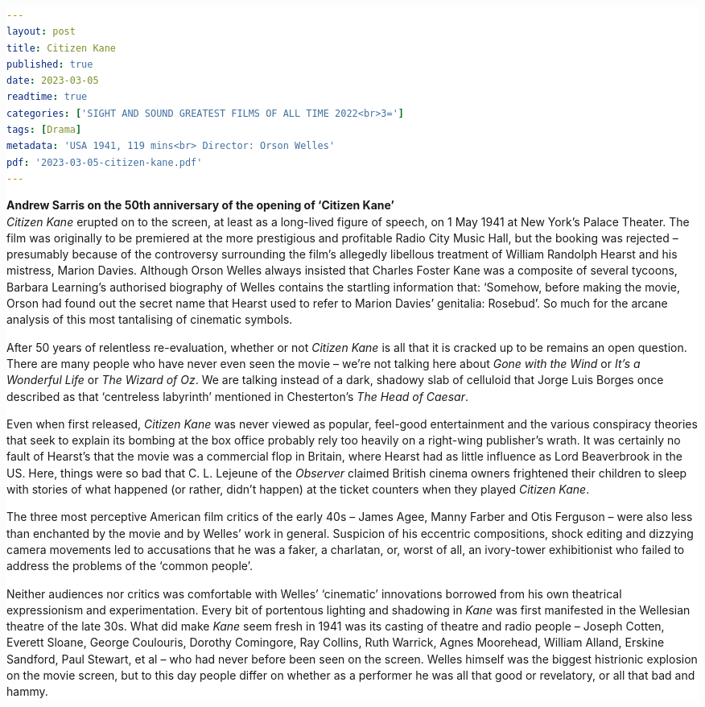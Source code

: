 ```yaml
---
layout: post
title: Citizen Kane
published: true
date: 2023-03-05
readtime: true
categories: ['SIGHT AND SOUND GREATEST FILMS OF ALL TIME 2022<br>3=']
tags: [Drama]
metadata: 'USA 1941, 119 mins<br> Director: Orson Welles'
pdf: '2023-03-05-citizen-kane.pdf'
---
```


**Andrew Sarris on the 50th anniversary of the opening of ‘Citizen Kane’**  
_Citizen Kane_ erupted on to the screen, at least as a long-lived figure of speech, on 1 May 1941 at New York’s Palace Theater. The film was originally to be premiered at the more prestigious and profitable Radio City Music Hall, but the booking was rejected – presumably because of the controversy surrounding the film’s allegedly libellous treatment of William Randolph Hearst and his mistress, Marion Davies. Although Orson Welles always insisted that Charles Foster Kane was a composite of several tycoons, Barbara Learning’s authorised biography of Welles contains the startling information that: ‘Somehow, before making the movie, Orson had found out the secret name that Hearst used to refer to Marion Davies’ genitalia: Rosebud’. So much for the arcane analysis of this most tantalising of cinematic symbols.

After 50 years of relentless re-evaluation, whether or not _Citizen Kane_ is all that it is cracked up to be remains an open question. There are many people who have never even seen the movie – we’re not talking here about _Gone with the Wind_ or _It’s a Wonderful Life_ or _The Wizard of Oz_. We are talking instead of a dark, shadowy slab of celluloid that Jorge Luis Borges once described as that ‘centreless labyrinth’ mentioned in Chesterton’s _The Head of Caesar_.

Even when first released, _Citizen Kane_ was never viewed as popular, feel-good entertainment and the various conspiracy theories that seek to explain its bombing at the box office probably rely too heavily on a right-wing publisher’s wrath. It was certainly no fault of Hearst’s that the movie was a commercial flop in Britain, where Hearst had as little influence as Lord Beaverbrook in the US. Here, things were so bad that C. L. Lejeune of the _Observer_ claimed British cinema owners frightened their children to sleep with stories of what happened (or rather, didn’t happen) at the ticket counters when they played _Citizen Kane_.

The three most perceptive American film critics of the early 40s – James Agee, Manny Farber and Otis Ferguson – were also less than enchanted by the movie and by Welles’ work in general. Suspicion of his eccentric compositions, shock editing and dizzying camera movements led to accusations that he was a faker, a charlatan, or, worst of all, an ivory-tower exhibitionist who failed to address the problems of the ‘common people’.

Neither audiences nor critics was comfortable with Welles’ ‘cinematic’ innovations borrowed from his own theatrical expressionism and experimentation. Every bit of portentous lighting and shadowing in _Kane_ was first manifested in the Wellesian theatre of the late 30s. What did make _Kane_ seem fresh in 1941 was its casting of theatre and radio people – Joseph Cotten, Everett Sloane, George Coulouris, Dorothy Comingore, Ray Collins, Ruth Warrick, Agnes Moorehead, William Alland, Erskine Sandford, Paul Stewart, et al – who had never before been seen on the screen. Welles himself was the biggest histrionic explosion on the movie screen, but to this day people differ on whether as a performer he was all that good or revelatory, or all that bad and hammy.
